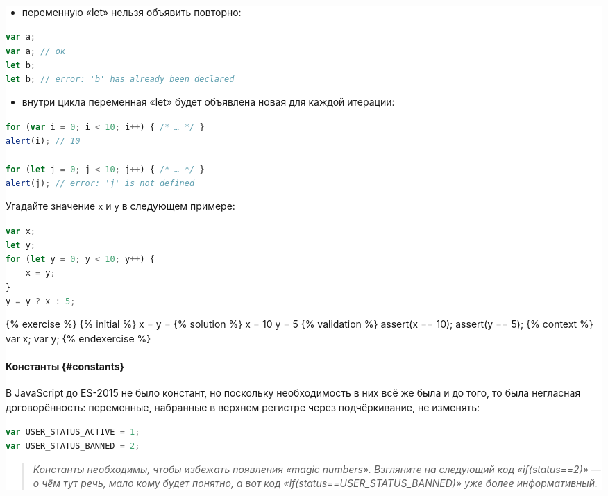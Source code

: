 *   переменную «let» нельзя объявить повторно:

```javascript
var a;
var a; // ок
let b;
let b; // error: 'b' has already been declared
```

*   внутри цикла переменная «let» будет объявлена новая для каждой итерации:

```javascript
for (var i = 0; i < 10; i++) { /* … */ }
alert(i); // 10

for (let j = 0; j < 10; j++) { /* … */ }
alert(j); // error: 'j' is not defined
```

Угадайте значение `x` и `y` в следующем примере:
```javascript
var x;
let y;
for (let y = 0; y < 10; y++) {
    x = y;
}
y = y ? x : 5;
```
{% exercise %}
{% initial %}
x = 
y = 
{% solution %}
x = 10
y = 5
{% validation %}
assert(x == 10);
assert(y == 5);
{% context %}
var x;
var y;
{% endexercise %}

#### Константы {#constants}

В JavaScript до ES-2015 не было констант, но поскольку необходимость в них всё же была и до того, то была негласная договорённость: переменные, набранные в верхнем регистре через подчёркивание, не изменять:

```javascript
var USER_STATUS_ACTIVE = 1;
var USER_STATUS_BANNED = 2;
```

> _Константы необходимы, чтобы избежать появления «magic numbers». Взгляните на следующий код «if(status==2)» — о чём тут речь, мало кому будет понятно, а вот код «if(status==USER_STATUS_BANNED)» уже более информативный._
